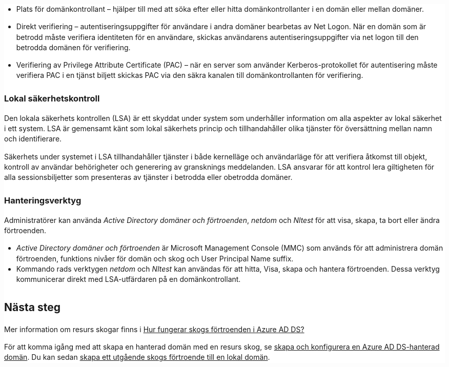 * Plats för domänkontrollant – hjälper till med att söka efter eller hitta domänkontrollanter i en domän eller mellan domäner.

* Direkt verifiering – autentiseringsuppgifter för användare i andra domäner bearbetas av Net Logon. När en domän som är betrodd måste verifiera identiteten för en användare, skickas användarens autentiseringsuppgifter via net logon till den betrodda domänen för verifiering.

* Verifiering av Privilege Attribute Certificate (PAC) – när en server som använder Kerberos-protokollet för autentisering måste verifiera PAC i en tjänst biljett skickas PAC via den säkra kanalen till domänkontrollanten för verifiering.

### <a name="local-security-authority"></a>Lokal säkerhetskontroll

Den lokala säkerhets kontrollen (LSA) är ett skyddat under system som underhåller information om alla aspekter av lokal säkerhet i ett system. LSA är gemensamt känt som lokal säkerhets princip och tillhandahåller olika tjänster för översättning mellan namn och identifierare.

Säkerhets under systemet i LSA tillhandahåller tjänster i både kernelläge och användarläge för att verifiera åtkomst till objekt, kontroll av användar behörigheter och generering av gransknings meddelanden. LSA ansvarar för att kontrol lera giltigheten för alla sessionsbiljetter som presenteras av tjänster i betrodda eller obetrodda domäner.

### <a name="management-tools"></a>Hanteringsverktyg

Administratörer kan använda *Active Directory domäner och förtroenden*, *netdom* och *Nltest* för att visa, skapa, ta bort eller ändra förtroenden.

* *Active Directory domäner och förtroenden* är Microsoft Management Console (MMC) som används för att administrera domän förtroenden, funktions nivåer för domän och skog och User Principal Name suffix.
* Kommando rads verktygen *netdom* och *Nltest* kan användas för att hitta, Visa, skapa och hantera förtroenden. Dessa verktyg kommunicerar direkt med LSA-utfärdaren på en domänkontrollant.

## <a name="next-steps"></a>Nästa steg

Mer information om resurs skogar finns i [Hur fungerar skogs förtroenden i Azure AD DS?][concepts-trust]

För att komma igång med att skapa en hanterad domän med en resurs skog, se [skapa och konfigurera en Azure AD DS-hanterad domän][tutorial-create-advanced]. Du kan sedan [skapa ett utgående skogs förtroende till en lokal domän][create-forest-trust].


[concepts-trust]: concepts-forest-trust.md
[tutorial-create-advanced]: tutorial-create-instance-advanced.md
[create-forest-trust]: tutorial-create-forest-trust.md
